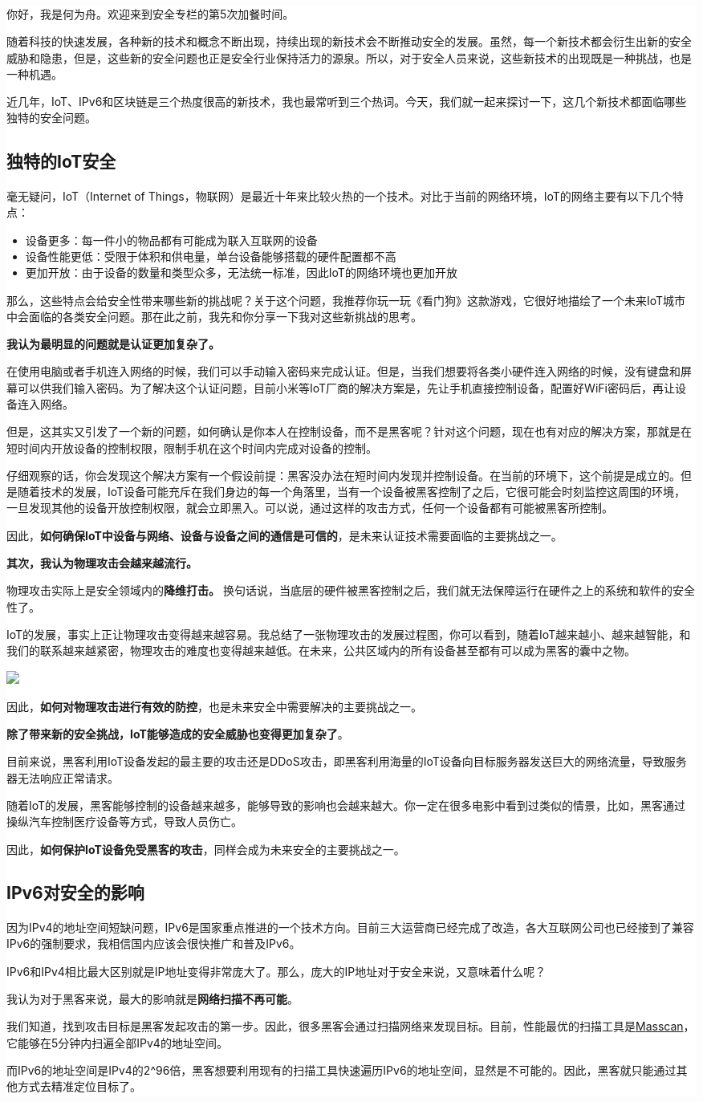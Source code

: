 你好，我是何为舟。欢迎来到安全专栏的第5次加餐时间。

随着科技的快速发展，各种新的技术和概念不断出现，持续出现的新技术会不断推动安全的发展。虽然，每一个新技术都会衍生出新的安全威胁和隐患，但是，这些新的安全问题也正是安全行业保持活力的源泉。所以，对于安全人员来说，这些新技术的出现既是一种挑战，也是一种机遇。

近几年，IoT、IPv6和区块链是三个热度很高的新技术，我也最常听到三个热词。今天，我们就一起来探讨一下，这几个新技术都面临哪些独特的安全问题。

## 独特的IoT安全

毫无疑问，IoT（Internet of Things，物联网）是最近十年来比较火热的一个技术。对比于当前的网络环境，IoT的网络主要有以下几个特点：

- 设备更多：每一件小的物品都有可能成为联入互联网的设备
- 设备性能更低：受限于体积和供电量，单台设备能够搭载的硬件配置都不高
- 更加开放：由于设备的数量和类型众多，无法统一标准，因此IoT的网络环境也更加开放

那么，这些特点会给安全性带来哪些新的挑战呢？关于这个问题，我推荐你玩一玩《看门狗》这款游戏，它很好地描绘了一个未来IoT城市中会面临的各类安全问题。那在此之前，我先和你分享一下我对这些新挑战的思考。

**我认为最明显的问题就是认证更加复杂了。**

在使用电脑或者手机连入网络的时候，我们可以手动输入密码来完成认证。但是，当我们想要将各类小硬件连入网络的时候，没有键盘和屏幕可以供我们输入密码。为了解决这个认证问题，目前小米等IoT厂商的解决方案是，先让手机直接控制设备，配置好WiFi密码后，再让设备连入网络。

但是，这其实又引发了一个新的问题，如何确认是你本人在控制设备，而不是黑客呢？针对这个问题，现在也有对应的解决方案，那就是在短时间内开放设备的控制权限，限制手机在这个时间内完成对设备的控制。

仔细观察的话，你会发现这个解决方案有一个假设前提：黑客没办法在短时间内发现并控制设备。在当前的环境下，这个前提是成立的。但是随着技术的发展，IoT设备可能充斥在我们身边的每一个角落里，当有一个设备被黑客控制了之后，它很可能会时刻监控这周围的环境，一旦发现其他的设备开放控制权限，就会立即黑入。可以说，通过这样的攻击方式，任何一个设备都有可能被黑客所控制。

因此，**如何确保IoT中设备与网络、设备与设备之间的通信是可信的**，是未来认证技术需要面临的主要挑战之一。

**其次，我认为物理攻击会越来越流行。**

物理攻击实际上是安全领域内的**降维打击。** 换句话说，当底层的硬件被黑客控制之后，我们就无法保障运行在硬件之上的系统和软件的安全性了。

IoT的发展，事实上正让物理攻击变得越来越容易。我总结了一张物理攻击的发展过程图，你可以看到，随着IoT越来越小、越来越智能，和我们的联系越来越紧密，物理攻击的难度也变得越来越低。在未来，公共区域内的所有设备甚至都有可以成为黑客的囊中之物。

![](https://static001.geekbang.org/resource/image/74/c1/7490a2722eaf14f307e31a7c6f3ed8c1.jpeg?wh=1920%2A1080)

因此，**如何对物理攻击进行有效的防控**，也是未来安全中需要解决的主要挑战之一。

**除了带来新的安全挑战，IoT能够造成的安全威胁也变得更加复杂了**。

目前来说，黑客利用IoT设备发起的最主要的攻击还是DDoS攻击，即黑客利用海量的IoT设备向目标服务器发送巨大的网络流量，导致服务器无法响应正常请求。

随着IoT的发展，黑客能够控制的设备越来越多，能够导致的影响也会越来越大。你一定在很多电影中看到过类似的情景，比如，黑客通过操纵汽车控制医疗设备等方式，导致人员伤亡。

因此，**如何保护IoT设备免受黑客的攻击**，同样会成为未来安全的主要挑战之一。

## IPv6对安全的影响

因为IPv4的地址空间短缺问题，IPv6是国家重点推进的一个技术方向。目前三大运营商已经完成了改造，各大互联网公司也已经接到了兼容IPv6的强制要求，我相信国内应该会很快推广和普及IPv6。

IPv6和IPv4相比最大区别就是IP地址变得非常庞大了。那么，庞大的IP地址对于安全来说，又意味着什么呢？

我认为对于黑客来说，最大的影响就是**网络扫描不再可能**。

我们知道，找到攻击目标是黑客发起攻击的第一步。因此，很多黑客会通过扫描网络来发现目标。目前，性能最优的扫描工具是[M](https://github.com/robertdavidgraham/masscan)[asscan](https://github.com/robertdavidgraham/masscan)，它能够在5分钟内扫遍全部IPv4的地址空间。

而IPv6的地址空间是IPv4的2^96倍，黑客想要利用现有的扫描工具快速遍历IPv6的地址空间，显然是不可能的。因此，黑客就只能通过其他方式去精准定位目标了。
